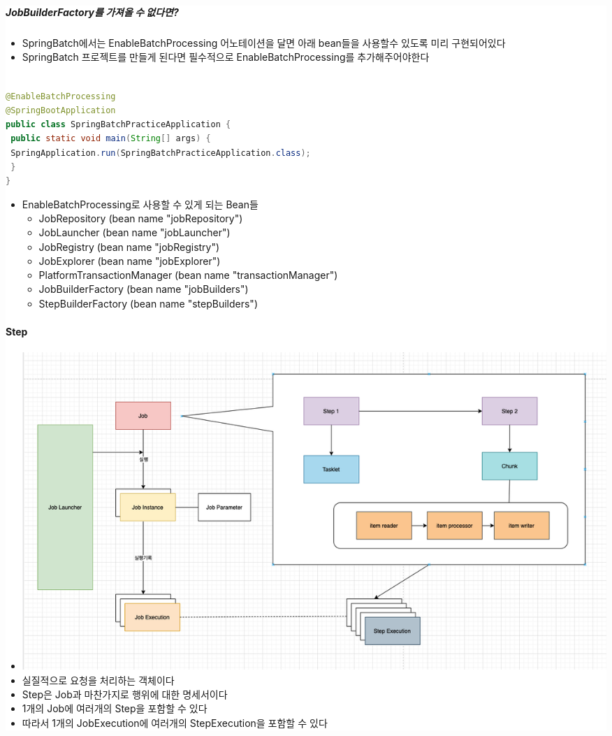 ##### JobBuilderFactory를 가져올 수 없다면?
+ SpringBatch에서는 EnableBatchProcessing 어노테이션을 달면 아래 bean들을 사용할수 있도록 미리 구현되어있다
+ SpringBatch 프로젝트를 만들게 된다면 필수적으로 EnableBatchProcessing를 추가해주어야한다

~~~java

@EnableBatchProcessing
@SpringBootApplication
public class SpringBatchPracticeApplication {
 public static void main(String[] args) {
 SpringApplication.run(SpringBatchPracticeApplication.class);
 }
}

~~~
+ EnableBatchProcessing로 사용할 수 있게 되는 Bean들
  + JobRepository (bean name "jobRepository")
  + JobLauncher (bean name "jobLauncher")
  + JobRegistry (bean name "jobRegistry")
  + JobExplorer (bean name "jobExplorer")
  + PlatformTransactionManager (bean name "transactionManager")
  + JobBuilderFactory (bean name "jobBuilders")
  + StepBuilderFactory (bean name "stepBuilders")

#### Step
+ ![img.png](../../../../assets/img/spring-complete-edition-super-gap-package-online/Part9-Hands-onProjects4.png)
+ 실질적으로 요청을 처리하는 객체이다
+ Step은 Job과 마찬가지로 행위에 대한 명세서이다
+ 1개의 Job에 여러개의 Step을 포함할 수 있다
+ 따라서 1개의 JobExecution에 여러개의 StepExecution을 포함할 수 있다
